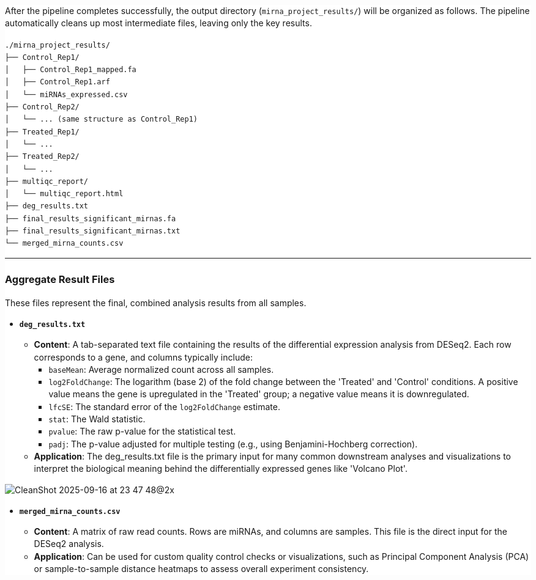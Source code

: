 After the pipeline completes successfully, the output directory (`mirna_project_results/`) will be organized as follows. The pipeline automatically cleans up most intermediate files, leaving only the key results.

```
./mirna_project_results/
├── Control_Rep1/
│   ├── Control_Rep1_mapped.fa
│   ├── Control_Rep1.arf
│   └── miRNAs_expressed.csv
├── Control_Rep2/
│   └── ... (same structure as Control_Rep1)
├── Treated_Rep1/
│   └── ...
├── Treated_Rep2/
│   └── ...
├── multiqc_report/
│   └── multiqc_report.html
├── deg_results.txt
├── final_results_significant_mirnas.fa
├── final_results_significant_mirnas.txt
└── merged_mirna_counts.csv
```

-----

### Aggregate Result Files

These files represent the final, combined analysis results from all samples.

   * **`deg_results.txt`**

      - **Content**: A tab-separated text file containing the results of the differential expression analysis from DESeq2. Each row corresponds to a gene, and columns typically include:
          - `baseMean`: Average normalized count across all samples.
          - `log2FoldChange`: The logarithm (base 2) of the fold change between the 'Treated' and 'Control' conditions. A positive value means the gene is upregulated in the 'Treated' group; a negative value means it is downregulated.
          - `lfcSE`: The standard error of the `log2FoldChange` estimate.
          - `stat`: The Wald statistic.
          - `pvalue`: The raw p-value for the statistical test.
          - `padj`: The p-value adjusted for multiple testing (e.g., using Benjamini-Hochberg correction).
      - **Application**: The deg_results.txt file is the primary input for many common downstream analyses and visualizations to interpret the biological meaning behind the differentially expressed genes like 'Volcano Plot'.
<img width="2278" height="324" alt="CleanShot 2025-09-16 at 23 47 48@2x" src="https://github.com/user-attachments/assets/39bb72dc-3c85-4071-85b1-0c360214925a" />

  * **`merged_mirna_counts.csv`**

      * **Content**: A matrix of raw read counts. Rows are miRNAs, and columns are samples. This file is the direct input for the DESeq2 analysis.
      * **Application**: Can be used for custom quality control checks or visualizations, such as Principal Component Analysis (PCA) or sample-to-sample distance heatmaps to assess overall experiment consistency.
